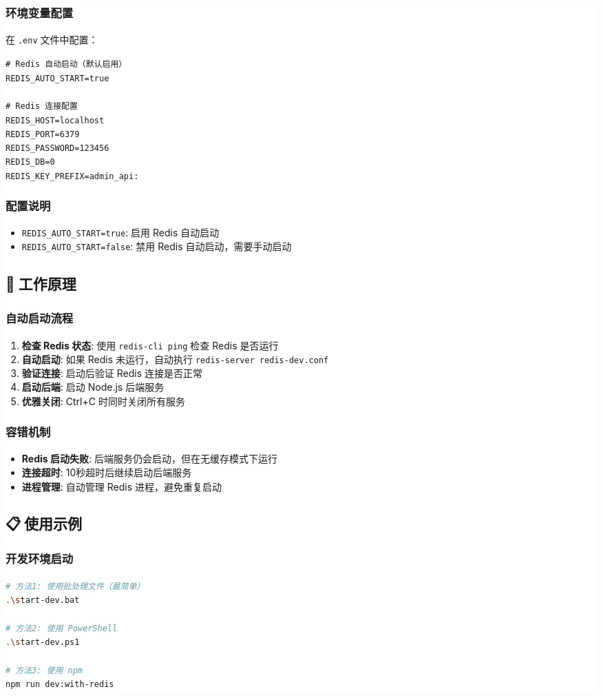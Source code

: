 ### **环境变量配置**

在 `.env` 文件中配置：

```env
# Redis 自动启动（默认启用）
REDIS_AUTO_START=true

# Redis 连接配置
REDIS_HOST=localhost
REDIS_PORT=6379
REDIS_PASSWORD=123456
REDIS_DB=0
REDIS_KEY_PREFIX=admin_api:
```

### **配置说明**

- `REDIS_AUTO_START=true`: 启用 Redis 自动启动
- `REDIS_AUTO_START=false`: 禁用 Redis 自动启动，需要手动启动

## 🔧 工作原理

### **自动启动流程**

1. **检查 Redis 状态**: 使用 `redis-cli ping` 检查 Redis 是否运行
2. **自动启动**: 如果 Redis 未运行，自动执行 `redis-server redis-dev.conf`
3. **验证连接**: 启动后验证 Redis 连接是否正常
4. **启动后端**: 启动 Node.js 后端服务
5. **优雅关闭**: Ctrl+C 时同时关闭所有服务

### **容错机制**

- **Redis 启动失败**: 后端服务仍会启动，但在无缓存模式下运行
- **连接超时**: 10秒超时后继续启动后端服务
- **进程管理**: 自动管理 Redis 进程，避免重复启动

## 📋 使用示例

### **开发环境启动**

```bash
# 方法1: 使用批处理文件（最简单）
.\start-dev.bat

# 方法2: 使用 PowerShell
.\start-dev.ps1

# 方法3: 使用 npm
npm run dev:with-redis
```
